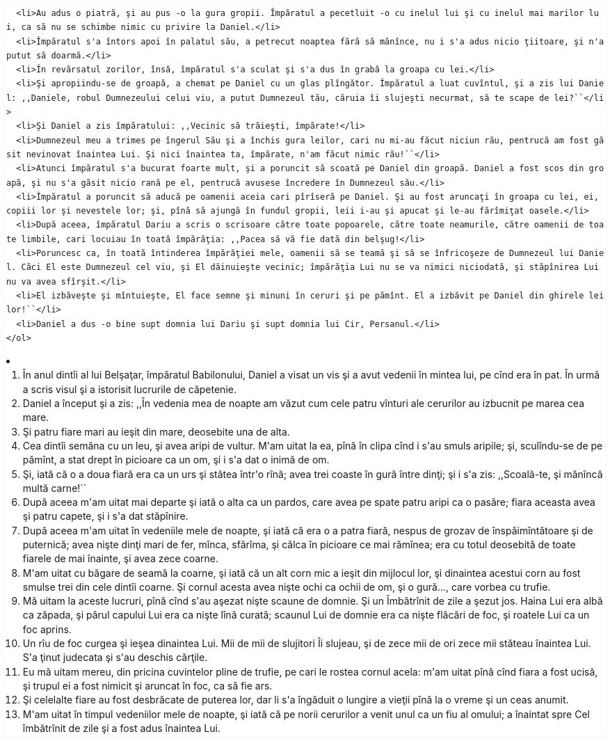       <li>Au adus o piatră, şi au pus -o la gura gropii. Împăratul a pecetluit -o cu inelul lui şi cu inelul mai marilor lui, ca să nu se schimbe nimic cu privire la Daniel.</li>
      <li>Împăratul s'a întors apoi în palatul său, a petrecut noaptea fără să mănînce, nu i s'a adus nicio ţiitoare, şi n'a putut să doarmă.</li>
      <li>În revărsatul zorilor, însă, împăratul s'a sculat şi s'a dus în grabă la groapa cu lei.</li>
      <li>Şi apropiindu-se de groapă, a chemat pe Daniel cu un glas plîngător. Împăratul a luat cuvîntul, şi a zis lui Daniel: ,,Daniele, robul Dumnezeului celui viu, a putut Dumnezeul tău, căruia îi slujeşti necurmat, să te scape de lei?``</li>
      <li>Şi Daniel a zis împăratului: ,,Vecinic să trăieşti, împărate!</li>
      <li>Dumnezeul meu a trimes pe îngerul Său şi a închis gura leilor, cari nu mi-au făcut niciun rău, pentrucă am fost găsit nevinovat înaintea Lui. Şi nici înaintea ta, împărate, n'am făcut nimic rău!``</li>
      <li>Atunci împăratul s'a bucurat foarte mult, şi a poruncit să scoată pe Daniel din groapă. Daniel a fost scos din groapă, şi nu s'a găsit nicio rană pe el, pentrucă avusese încredere în Dumnezeul său.</li>
      <li>Împăratul a poruncit să aducă pe oamenii aceia cari pîrîseră pe Daniel. Şi au fost aruncaţi în groapa cu lei, ei, copiii lor şi nevestele lor; şi, pînă să ajungă în fundul gropii, leii i-au şi apucat şi le-au fărîmiţat oasele.</li>
      <li>După aceea, împăratul Dariu a scris o scrisoare către toate popoarele, către toate neamurile, către oamenii de toate limbile, cari locuiau în toată împărăţia: ,,Pacea să vă fie dată din belşug!</li>
      <li>Poruncesc ca, în toată întinderea împărăţiei mele, oamenii să se teamă şi să se înfricoşeze de Dumnezeul lui Daniel. Căci El este Dumnezeul cel viu, şi El dăinuieşte vecinic; împărăţia Lui nu se va nimici niciodată, şi stăpînirea Lui nu va avea sfîrşit.</li>
      <li>El izbăveşte şi mîntuieşte, El face semne şi minuni în ceruri şi pe pămînt. El a izbăvit pe Daniel din ghirele leilor!``</li>
      <li>Daniel a dus -o bine supt domnia lui Dariu şi supt domnia lui Cir, Persanul.</li>
    </ol>
  </li>
  <li>
    <ol>
      <li>În anul dintîi al lui Belşaţar, împăratul Babilonului, Daniel a visat un vis şi a avut vedenii în mintea lui, pe cînd era în pat. În urmă a scris visul şi a istorisit lucrurile de căpetenie.</li>
      <li>Daniel a început şi a zis: ,,În vedenia mea de noapte am văzut cum cele patru vînturi ale cerurilor au izbucnit pe marea cea mare.</li>
      <li>Şi patru fiare mari au ieşit din mare, deosebite una de alta.</li>
      <li>Cea dintîi semăna cu un leu, şi avea aripi de vultur. M'am uitat la ea, pînă în clipa cînd i s'au smuls aripile; şi, sculîndu-se de pe pămînt, a stat drept în picioare ca un om, şi i s'a dat o inimă de om.</li>
      <li>Şi, iată că o a doua fiară era ca un urs şi stătea într'o rînă; avea trei coaste în gură între dinţi; şi i s'a zis: ,,Scoală-te, şi mănîncă multă carne!``</li>
      <li>După aceea m'am uitat mai departe şi iată o alta ca un pardos, care avea pe spate patru aripi ca o pasăre; fiara aceasta avea şi patru capete, şi i s'a dat stăpînire.</li>
      <li>După aceea m'am uitat în vedeniile mele de noapte, şi iată că era o a patra fiară, nespus de grozav de înspăimîntătoare şi de puternică; avea nişte dinţi mari de fer, mînca, sfărîma, şi călca în picioare ce mai rămînea; era cu totul deosebită de toate fiarele de mai înainte, şi avea zece coarne.</li>
      <li>M'am uitat cu băgare de seamă la coarne, şi iată că un alt corn mic a ieşit din mijlocul lor, şi dinaintea acestui corn au fost smulse trei din cele dintîi coarne. Şi cornul acesta avea nişte ochi ca ochii de om, şi o gură..., care vorbea cu trufie.</li>
      <li>Mă uitam la aceste lucruri, pînă cînd s'au aşezat nişte scaune de domnie. Şi un Îmbătrînit de zile a şezut jos. Haina Lui era albă ca zăpada, şi părul capului Lui era ca nişte lînă curată; scaunul Lui de domnie era ca nişte flăcări de foc, şi roatele Lui ca un foc aprins.</li>
      <li>Un rîu de foc curgea şi ieşea dinaintea Lui. Mii de mii de slujitori Îi slujeau, şi de zece mii de ori zece mii stăteau înaintea Lui. S'a ţinut judecata şi s'au deschis cărţile.</li>
      <li>Eu mă uitam mereu, din pricina cuvintelor pline de trufie, pe cari le rostea cornul acela: m'am uitat pînă cînd fiara a fost ucisă, şi trupul ei a fost nimicit şi aruncat în foc, ca să fie ars.</li>
      <li>Şi celelalte fiare au fost desbrăcate de puterea lor, dar li s'a îngăduit o lungire a vieţii pînă la o vreme şi un ceas anumit.</li>
      <li>M'am uitat în timpul vedeniilor mele de noapte, şi iată că pe norii cerurilor a venit unul ca un fiu al omului; a înaintat spre Cel îmbătrînit de zile şi a fost adus înaintea Lui.</li>